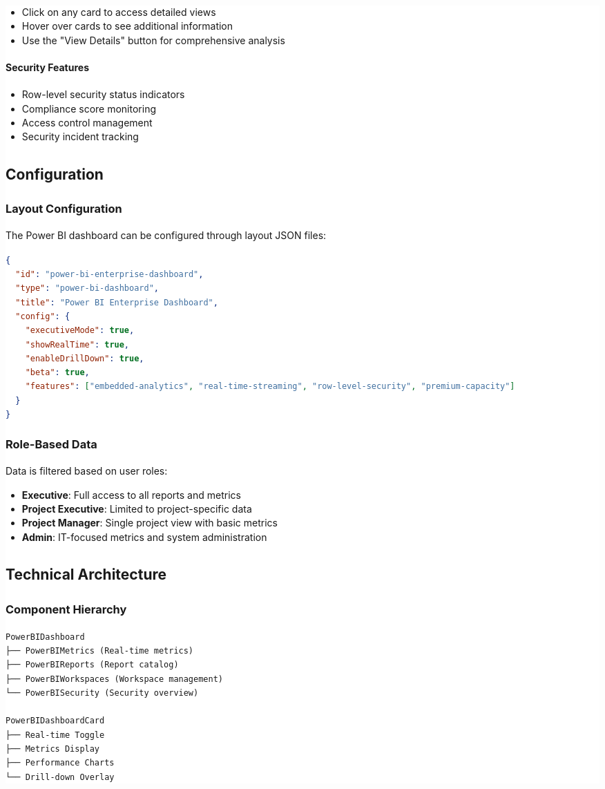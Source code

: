 - Click on any card to access detailed views
- Hover over cards to see additional information
- Use the "View Details" button for comprehensive analysis

#### Security Features

- Row-level security status indicators
- Compliance score monitoring
- Access control management
- Security incident tracking

## Configuration

### Layout Configuration

The Power BI dashboard can be configured through layout JSON files:

```json
{
  "id": "power-bi-enterprise-dashboard",
  "type": "power-bi-dashboard",
  "title": "Power BI Enterprise Dashboard",
  "config": {
    "executiveMode": true,
    "showRealTime": true,
    "enableDrillDown": true,
    "beta": true,
    "features": ["embedded-analytics", "real-time-streaming", "row-level-security", "premium-capacity"]
  }
}
```

### Role-Based Data

Data is filtered based on user roles:

- **Executive**: Full access to all reports and metrics
- **Project Executive**: Limited to project-specific data
- **Project Manager**: Single project view with basic metrics
- **Admin**: IT-focused metrics and system administration

## Technical Architecture

### Component Hierarchy

```
PowerBIDashboard
├── PowerBIMetrics (Real-time metrics)
├── PowerBIReports (Report catalog)
├── PowerBIWorkspaces (Workspace management)
└── PowerBISecurity (Security overview)

PowerBIDashboardCard
├── Real-time Toggle
├── Metrics Display
├── Performance Charts
└── Drill-down Overlay
```
